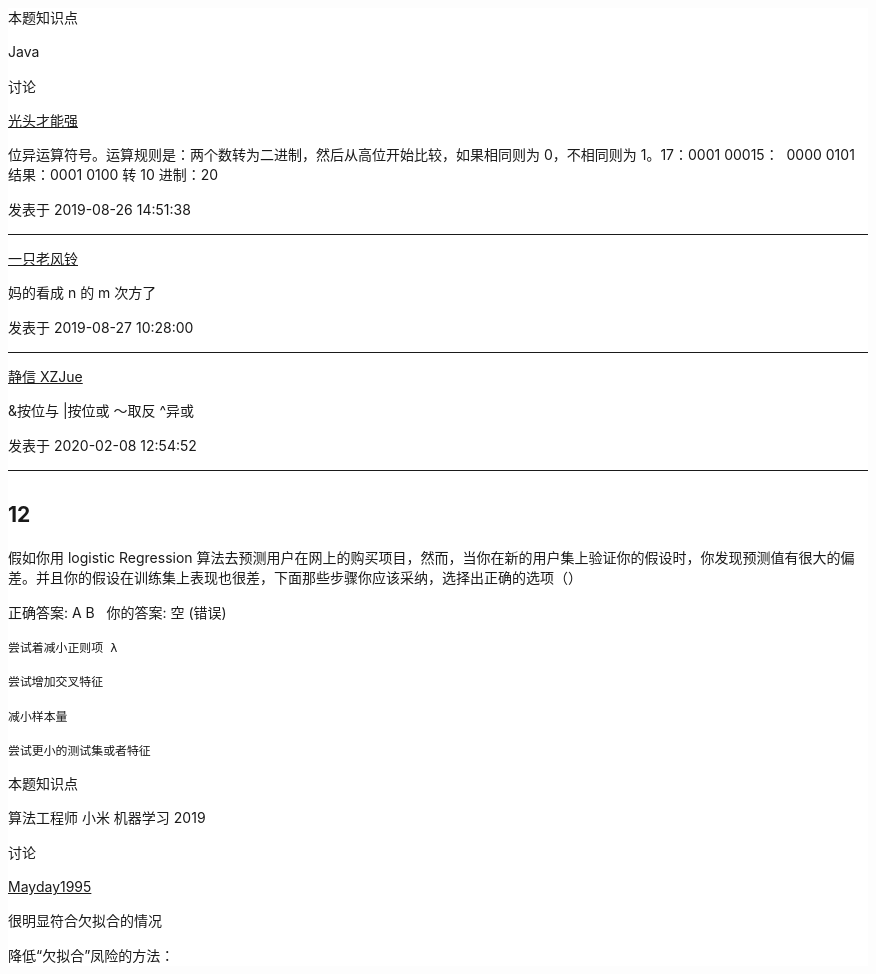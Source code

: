 本题知识点

Java

讨论

[光头才能强](https://www.nowcoder.com/profile/5975467)

位异运算符号。运算规则是：两个数转为二进制，然后从高位开始比较，如果相同则为 0，不相同则为 1。17：0001 00015：  0000 0101 结果：0001 0100 转 10 进制：20 

发表于 2019-08-26 14:51:38

* * *

[一只老风铃](https://www.nowcoder.com/profile/9973952)

妈的看成 n 的 m 次方了

发表于 2019-08-27 10:28:00

* * *

[静信 XZJue](https://www.nowcoder.com/profile/813524429)

&按位与 |按位或 ～取反 ^异或

发表于 2020-02-08 12:54:52

* * *

## 12

假如你用 logistic Regression 算法去预测用户在网上的购买项目，然而，当你在新的用户集上验证你的假设时，你发现预测值有很大的偏差。并且你的假设在训练集上表现也很差，下面那些步骤你应该采纳，选择出正确的选项（）

正确答案: A B   你的答案: 空 (错误)

```cpp
尝试着减小正则项 λ
```

```cpp
尝试增加交叉特征
```

```cpp
减小样本量
```

```cpp
尝试更小的测试集或者特征
```

本题知识点

算法工程师 小米 机器学习 2019

讨论

[Mayday1995](https://www.nowcoder.com/profile/129911036)

很明显符合欠拟合的情况

降低“欠拟合”凤险的方法：
